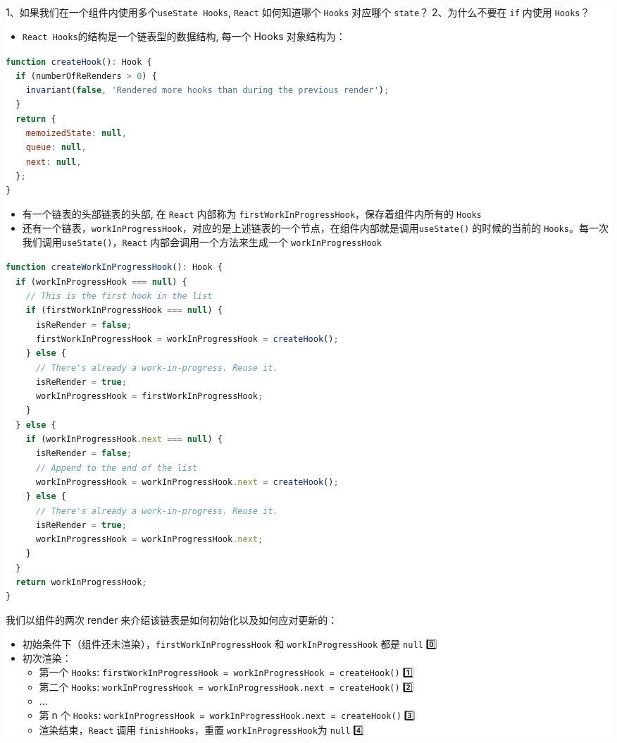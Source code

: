 1、如果我们在一个组件内使用多个`useState Hooks`, `React` 如何知道哪个 `Hooks` 对应哪个 `state`？
2、为什么不要在 `if` 内使用 `Hooks`？

- `React Hooks`的结构是一个链表型的数据结构, 每一个 Hooks 对象结构为：
  
```javascript
function createHook(): Hook {
  if (numberOfReRenders > 0) {
    invariant(false, 'Rendered more hooks than during the previous render');
  }
  return {
    memoizedState: null,
    queue: null,
    next: null,
  };
}
```

- 有一个链表的头部链表的头部, 在 `React` 内部称为 `firstWorkInProgressHook`，保存着组件内所有的 `Hooks`
- 还有一个链表，`workInProgressHook`，对应的是上述链表的一个节点，在组件内部就是调用`useState()` 的时候的当前的 `Hooks`。每一次我们调用`useState()`，`React` 内部会调用一个方法来生成一个 `workInProgressHook`

```javascript
function createWorkInProgressHook(): Hook {
  if (workInProgressHook === null) {
    // This is the first hook in the list
    if (firstWorkInProgressHook === null) {
      isReRender = false;
      firstWorkInProgressHook = workInProgressHook = createHook();
    } else {
      // There's already a work-in-progress. Reuse it.
      isReRender = true;
      workInProgressHook = firstWorkInProgressHook;
    }
  } else {
    if (workInProgressHook.next === null) {
      isReRender = false;
      // Append to the end of the list
      workInProgressHook = workInProgressHook.next = createHook();
    } else {
      // There's already a work-in-progress. Reuse it.
      isReRender = true;
      workInProgressHook = workInProgressHook.next;
    }
  }
  return workInProgressHook;
}
```
  
我们以组件的两次 render 来介绍该链表是如何初始化以及如何应对更新的：

- 初始条件下（组件还未渲染），`firstWorkInProgressHook` 和 `workInProgressHook` 都是 `null` 0️⃣
- 初次渲染：
  - 第一个 `Hooks`: `firstWorkInProgressHook = workInProgressHook = createHook()` 1️⃣
  - 第二个 `Hooks`: `workInProgressHook = workInProgressHook.next = createHook()` 2️⃣
  - ...
  - 第 n 个 `Hooks`: `workInProgressHook = workInProgressHook.next = createHook()` 3️⃣
  - 渲染结束，`React` 调用 `finishHooks`，重置 `workInProgressHook`为 `null` 4️⃣

